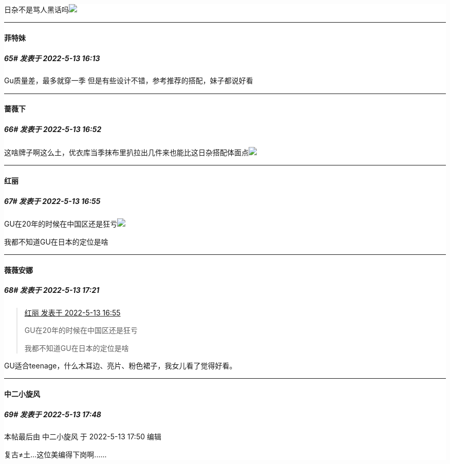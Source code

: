 日杂不是骂人黑话吗<img src="https://static.saraba1st.com/image/smiley/face2017/004.gif" referrerpolicy="no-referrer">



*****

####  菲特妹  
##### 65#       发表于 2022-5-13 16:13

Gu质量差，最多就穿一季
但是有些设计不错，参考推荐的搭配，妹子都说好看



*****

####  蔷薇下  
##### 66#       发表于 2022-5-13 16:52

这啥牌子啊这么土，优衣库当季抹布里扒拉出几件来也能比这日杂搭配体面点<img src="https://static.saraba1st.com/image/smiley/face2017/003.png" referrerpolicy="no-referrer">



*****

####  红丽  
##### 67#       发表于 2022-5-13 16:55

GU在20年的时候在中国区还是狂亏<img src="https://static.saraba1st.com/image/smiley/face2017/001.png" referrerpolicy="no-referrer">

我都不知道GU在日本的定位是啥



*****

####  薇薇安娜  
##### 68#       发表于 2022-5-13 17:21

<blockquote><a href="httphttps://bbs.saraba1st.com/2b/forum.php?mod=redirect&amp;goto=findpost&amp;pid=55820754&amp;ptid=2069245" target="_blank">红丽 发表于 2022-5-13 16:55</a>

GU在20年的时候在中国区还是狂亏

我都不知道GU在日本的定位是啥</blockquote>
GU适合teenage，什么木耳边、亮片、粉色裙子，我女儿看了觉得好看。



*****

####  中二小旋风  
##### 69#       发表于 2022-5-13 17:48

 本帖最后由 中二小旋风 于 2022-5-13 17:50 编辑 

复古≠土...这位美编得下岗啊......

